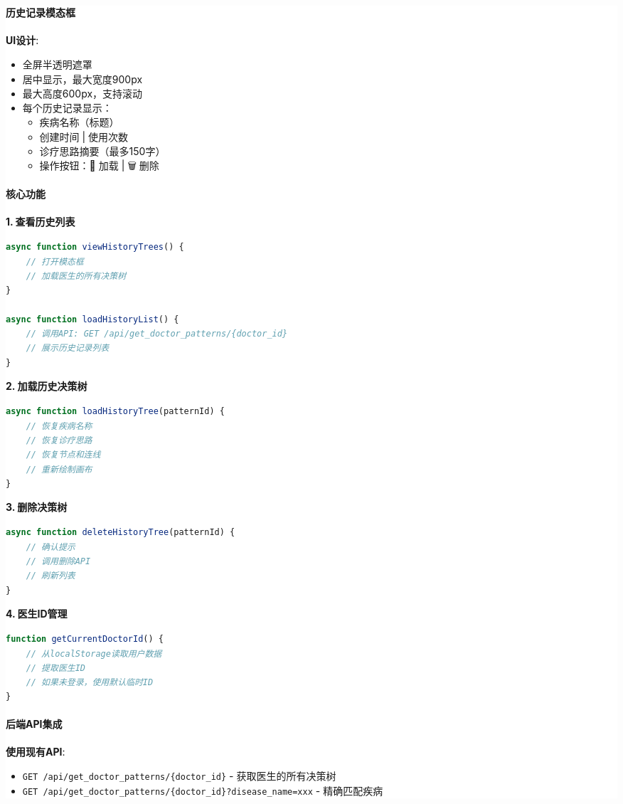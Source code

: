 #### 历史记录模态框
**UI设计**:
- 全屏半透明遮罩
- 居中显示，最大宽度900px
- 最大高度600px，支持滚动
- 每个历史记录显示：
  - 疾病名称（标题）
  - 创建时间 | 使用次数
  - 诊疗思路摘要（最多150字）
  - 操作按钮：📂 加载 | 🗑️ 删除

#### 核心功能
**1. 查看历史列表**
```javascript
async function viewHistoryTrees() {
    // 打开模态框
    // 加载医生的所有决策树
}

async function loadHistoryList() {
    // 调用API: GET /api/get_doctor_patterns/{doctor_id}
    // 展示历史记录列表
}
```

**2. 加载历史决策树**
```javascript
async function loadHistoryTree(patternId) {
    // 恢复疾病名称
    // 恢复诊疗思路
    // 恢复节点和连线
    // 重新绘制画布
}
```

**3. 删除决策树**
```javascript
async function deleteHistoryTree(patternId) {
    // 确认提示
    // 调用删除API
    // 刷新列表
}
```

**4. 医生ID管理**
```javascript
function getCurrentDoctorId() {
    // 从localStorage读取用户数据
    // 提取医生ID
    // 如果未登录，使用默认临时ID
}
```

#### 后端API集成
**使用现有API**:
- `GET /api/get_doctor_patterns/{doctor_id}` - 获取医生的所有决策树
- `GET /api/get_doctor_patterns/{doctor_id}?disease_name=xxx` - 精确匹配疾病
